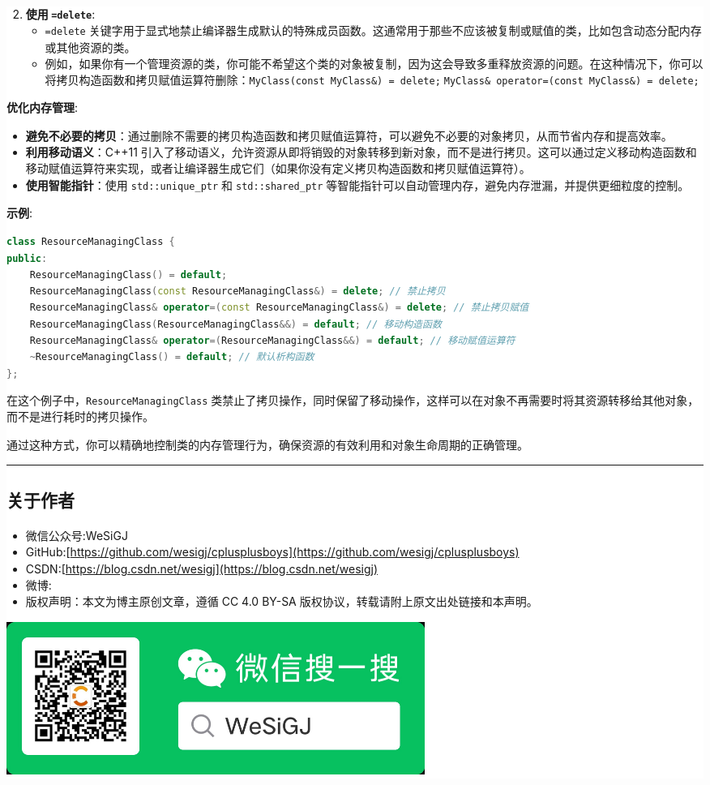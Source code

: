 2. **使用 `=delete`**:
   - `=delete` 关键字用于显式地禁止编译器生成默认的特殊成员函数。这通常用于那些不应该被复制或赋值的类，比如包含动态分配内存或其他资源的类。
   - 例如，如果你有一个管理资源的类，你可能不希望这个类的对象被复制，因为这会导致多重释放资源的问题。在这种情况下，你可以将拷贝构造函数和拷贝赋值运算符删除：`MyClass(const MyClass&) = delete;` `MyClass& operator=(const MyClass&) = delete;`

**优化内存管理**:

- **避免不必要的拷贝**：通过删除不需要的拷贝构造函数和拷贝赋值运算符，可以避免不必要的对象拷贝，从而节省内存和提高效率。
- **利用移动语义**：C++11 引入了移动语义，允许资源从即将销毁的对象转移到新对象，而不是进行拷贝。这可以通过定义移动构造函数和移动赋值运算符来实现，或者让编译器生成它们（如果你没有定义拷贝构造函数和拷贝赋值运算符）。
- **使用智能指针**：使用 `std::unique_ptr` 和 `std::shared_ptr` 等智能指针可以自动管理内存，避免内存泄漏，并提供更细粒度的控制。

**示例**:

```cpp
class ResourceManagingClass {
public:
    ResourceManagingClass() = default;
    ResourceManagingClass(const ResourceManagingClass&) = delete; // 禁止拷贝
    ResourceManagingClass& operator=(const ResourceManagingClass&) = delete; // 禁止拷贝赋值
    ResourceManagingClass(ResourceManagingClass&&) = default; // 移动构造函数
    ResourceManagingClass& operator=(ResourceManagingClass&&) = default; // 移动赋值运算符
    ~ResourceManagingClass() = default; // 默认析构函数
};
```

在这个例子中，`ResourceManagingClass` 类禁止了拷贝操作，同时保留了移动操作，这样可以在对象不再需要时将其资源转移给其他对象，而不是进行耗时的拷贝操作。

通过这种方式，你可以精确地控制类的内存管理行为，确保资源的有效利用和对象生命周期的正确管理。

---

## 关于作者

- 微信公众号:WeSiGJ
- GitHub:[https://github.com/wesigj/cplusplusboys](https://github.com/wesigj/cplusplusboys)
- CSDN:[https://blog.csdn.net/wesigj](https://blog.csdn.net/wesigj)
- 微博:
- 版权声明：本文为博主原创文章，遵循 CC 4.0 BY-SA 版权协议，转载请附上原文出处链接和本声明。

<img src=/./img/wechat.jpg width=60% />
